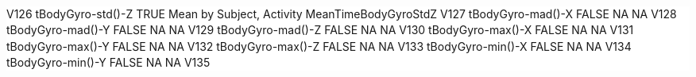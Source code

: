 <td align="left">V126</td>
<td align="left">tBodyGyro-std()-Z</td>
<td align="left">TRUE</td>
<td align="left">Mean by Subject, Activity</td>
<td align="left">MeanTimeBodyGyroStdZ</td>
</tr>
<tr class="odd">
<td align="left">V127</td>
<td align="left">tBodyGyro-mad()-X</td>
<td align="left">FALSE</td>
<td align="left">NA</td>
<td align="left">NA</td>
</tr>
<tr class="even">
<td align="left">V128</td>
<td align="left">tBodyGyro-mad()-Y</td>
<td align="left">FALSE</td>
<td align="left">NA</td>
<td align="left">NA</td>
</tr>
<tr class="odd">
<td align="left">V129</td>
<td align="left">tBodyGyro-mad()-Z</td>
<td align="left">FALSE</td>
<td align="left">NA</td>
<td align="left">NA</td>
</tr>
<tr class="even">
<td align="left">V130</td>
<td align="left">tBodyGyro-max()-X</td>
<td align="left">FALSE</td>
<td align="left">NA</td>
<td align="left">NA</td>
</tr>
<tr class="odd">
<td align="left">V131</td>
<td align="left">tBodyGyro-max()-Y</td>
<td align="left">FALSE</td>
<td align="left">NA</td>
<td align="left">NA</td>
</tr>
<tr class="even">
<td align="left">V132</td>
<td align="left">tBodyGyro-max()-Z</td>
<td align="left">FALSE</td>
<td align="left">NA</td>
<td align="left">NA</td>
</tr>
<tr class="odd">
<td align="left">V133</td>
<td align="left">tBodyGyro-min()-X</td>
<td align="left">FALSE</td>
<td align="left">NA</td>
<td align="left">NA</td>
</tr>
<tr class="even">
<td align="left">V134</td>
<td align="left">tBodyGyro-min()-Y</td>
<td align="left">FALSE</td>
<td align="left">NA</td>
<td align="left">NA</td>
</tr>
<tr class="odd">
<td align="left">V135</td>